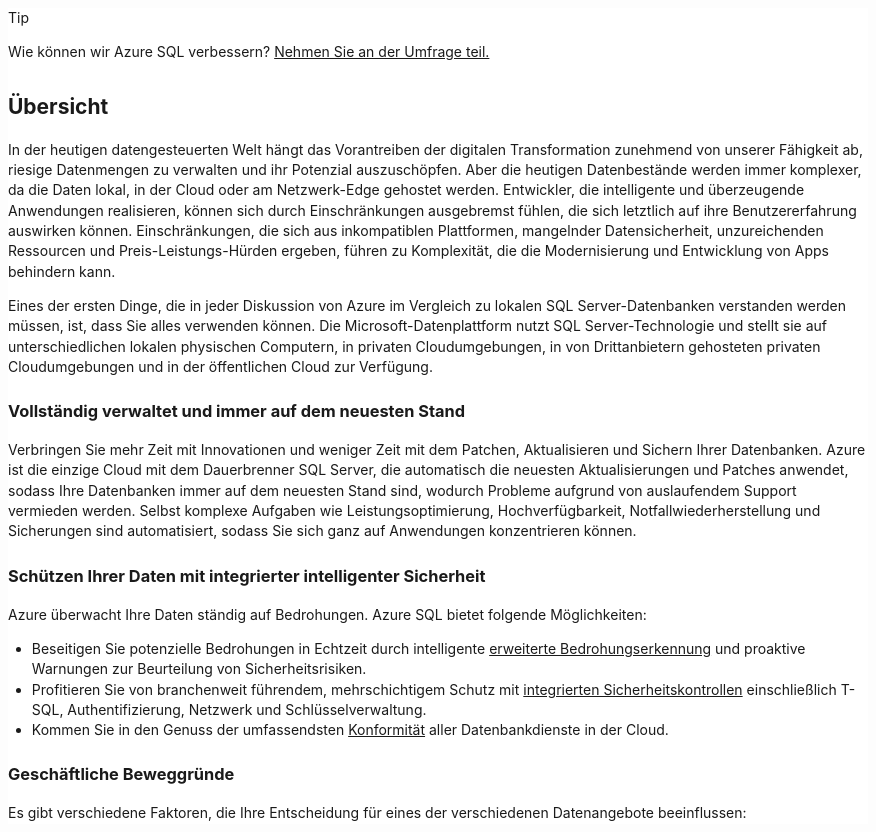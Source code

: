 > [!TIP]
> Wie können wir Azure SQL verbessern? [Nehmen Sie an der Umfrage teil.](https://microsoft.qualtrics.com/jfe/form/SV_ePOznHhP4gDKfGu?channel=456)

## <a name="overview"></a>Übersicht

In der heutigen datengesteuerten Welt hängt das Vorantreiben der digitalen Transformation zunehmend von unserer Fähigkeit ab, riesige Datenmengen zu verwalten und ihr Potenzial auszuschöpfen. Aber die heutigen Datenbestände werden immer komplexer, da die Daten lokal, in der Cloud oder am Netzwerk-Edge gehostet werden. Entwickler, die intelligente und überzeugende Anwendungen realisieren, können sich durch Einschränkungen ausgebremst fühlen, die sich letztlich auf ihre Benutzererfahrung auswirken können. Einschränkungen, die sich aus inkompatiblen Plattformen, mangelnder Datensicherheit, unzureichenden Ressourcen und Preis-Leistungs-Hürden ergeben, führen zu Komplexität, die die Modernisierung und Entwicklung von Apps behindern kann. 

Eines der ersten Dinge, die in jeder Diskussion von Azure im Vergleich zu lokalen SQL Server-Datenbanken verstanden werden müssen, ist, dass Sie alles verwenden können. Die Microsoft-Datenplattform nutzt SQL Server-Technologie und stellt sie auf unterschiedlichen lokalen physischen Computern, in privaten Cloudumgebungen, in von Drittanbietern gehosteten privaten Cloudumgebungen und in der öffentlichen Cloud zur Verfügung. 


### <a name="fully-managed-and-always-up-to-date"></a>Vollständig verwaltet und immer auf dem neuesten Stand 

Verbringen Sie mehr Zeit mit Innovationen und weniger Zeit mit dem Patchen, Aktualisieren und Sichern Ihrer Datenbanken. Azure ist die einzige Cloud mit dem Dauerbrenner SQL Server, die automatisch die neuesten Aktualisierungen und Patches anwendet, sodass Ihre Datenbanken immer auf dem neuesten Stand sind, wodurch Probleme aufgrund von auslaufendem Support vermieden werden. Selbst komplexe Aufgaben wie Leistungsoptimierung, Hochverfügbarkeit, Notfallwiederherstellung und Sicherungen sind automatisiert, sodass Sie sich ganz auf Anwendungen konzentrieren können.  

### <a name="protect-your-data-with-built-in-intelligent-security"></a>Schützen Ihrer Daten mit integrierter intelligenter Sicherheit 

Azure überwacht Ihre Daten ständig auf Bedrohungen. Azure SQL bietet folgende Möglichkeiten:

- Beseitigen Sie potenzielle Bedrohungen in Echtzeit durch intelligente [erweiterte Bedrohungserkennung](../security/fundamentals/threat-detection.md#threat-protection-features-other-azure-services) und proaktive Warnungen zur Beurteilung von Sicherheitsrisiken. 
- Profitieren Sie von branchenweit führendem, mehrschichtigem Schutz mit [integrierten Sicherheitskontrollen](https://azure.microsoft.com/overview/security/) einschließlich T-SQL, Authentifizierung, Netzwerk und Schlüsselverwaltung. 
- Kommen Sie in den Genuss der umfassendsten [Konformität](https://azure.microsoft.com/overview/trusted-cloud/compliance/) aller Datenbankdienste in der Cloud. 


### <a name="business-motivations"></a>Geschäftliche Beweggründe

Es gibt verschiedene Faktoren, die Ihre Entscheidung für eines der verschiedenen Datenangebote beeinflussen:
